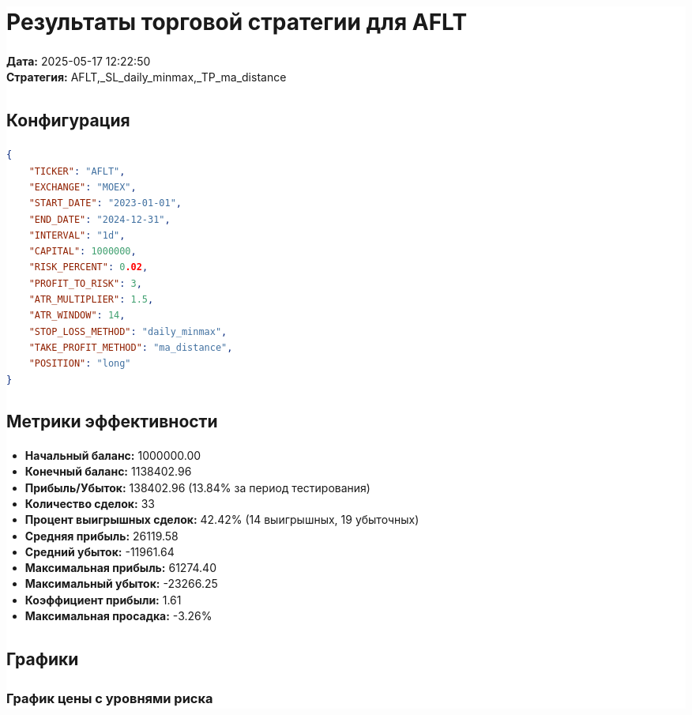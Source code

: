 # Результаты торговой стратегии для AFLT

**Дата:** 2025-05-17 12:22:50  
**Стратегия:** AFLT,_SL_daily_minmax,_TP_ma_distance

## Конфигурация

```json
{
    "TICKER": "AFLT",
    "EXCHANGE": "MOEX",
    "START_DATE": "2023-01-01",
    "END_DATE": "2024-12-31",
    "INTERVAL": "1d",
    "CAPITAL": 1000000,
    "RISK_PERCENT": 0.02,
    "PROFIT_TO_RISK": 3,
    "ATR_MULTIPLIER": 1.5,
    "ATR_WINDOW": 14,
    "STOP_LOSS_METHOD": "daily_minmax",
    "TAKE_PROFIT_METHOD": "ma_distance",
    "POSITION": "long"
}
```

## Метрики эффективности

- **Начальный баланс:** 1000000.00
- **Конечный баланс:** 1138402.96
- **Прибыль/Убыток:** 138402.96 (13.84% за период тестирования)
- **Количество сделок:** 33
- **Процент выигрышных сделок:** 42.42% (14 выигрышных, 19 убыточных)
- **Средняя прибыль:** 26119.58
- **Средний убыток:** -11961.64
- **Максимальная прибыль:** 61274.40
- **Максимальный убыток:** -23266.25
- **Коэффициент прибыли:** 1.61
- **Максимальная просадка:** -3.26%

## Графики

### График цены с уровнями риска
